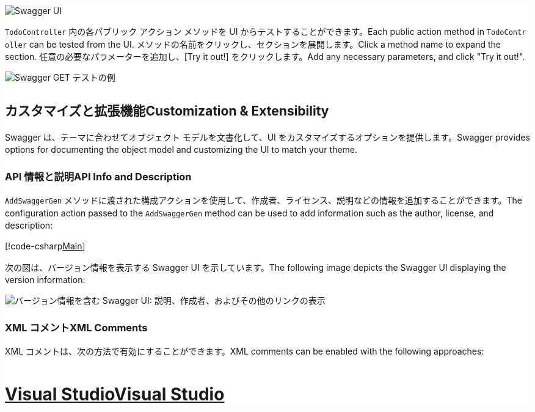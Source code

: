 ![Swagger UI](web-api-help-pages-using-swagger/_static/swagger-ui.png)

<span data-ttu-id="64c27-148">`TodoController` 内の各パブリック アクション メソッドを UI からテストすることができます。</span><span class="sxs-lookup"><span data-stu-id="64c27-148">Each public action method in `TodoController` can be tested from the UI.</span></span> <span data-ttu-id="64c27-149">メソッドの名前をクリックし、セクションを展開します。</span><span class="sxs-lookup"><span data-stu-id="64c27-149">Click a method name to expand the section.</span></span> <span data-ttu-id="64c27-150">任意の必要なパラメーターを追加し、[Try it out!] をクリックします。</span><span class="sxs-lookup"><span data-stu-id="64c27-150">Add any necessary parameters, and click "Try it out!".</span></span>

![Swagger GET テストの例](web-api-help-pages-using-swagger/_static/get-try-it-out.png)

## <a name="customization--extensibility"></a><span data-ttu-id="64c27-152">カスタマイズと拡張機能</span><span class="sxs-lookup"><span data-stu-id="64c27-152">Customization & Extensibility</span></span>

<span data-ttu-id="64c27-153">Swagger は、テーマに合わせてオブジェクト モデルを文書化して、UI をカスタマイズするオプションを提供します。</span><span class="sxs-lookup"><span data-stu-id="64c27-153">Swagger provides options for documenting the object model and customizing the UI to match your theme.</span></span>

### <a name="api-info-and-description"></a><span data-ttu-id="64c27-154">API 情報と説明</span><span class="sxs-lookup"><span data-stu-id="64c27-154">API Info and Description</span></span>

<span data-ttu-id="64c27-155">`AddSwaggerGen` メソッドに渡された構成アクションを使用して、作成者、ライセンス、説明などの情報を追加することができます。</span><span class="sxs-lookup"><span data-stu-id="64c27-155">The configuration action passed to the `AddSwaggerGen` method can be used to add information such as the author, license, and description:</span></span>

[!code-csharp[Main](../tutorials/web-api-help-pages-using-swagger/sample/TodoApi/Startup.cs?range=20-30,36)]

<span data-ttu-id="64c27-156">次の図は、バージョン情報を表示する Swagger UI を示しています。</span><span class="sxs-lookup"><span data-stu-id="64c27-156">The following image depicts the Swagger UI displaying the version information:</span></span>

![バージョン情報を含む Swagger UI: 説明、作成者、およびその他のリンクの表示](web-api-help-pages-using-swagger/_static/custom-info.png)

### <a name="xml-comments"></a><span data-ttu-id="64c27-158">XML コメント</span><span class="sxs-lookup"><span data-stu-id="64c27-158">XML Comments</span></span>

<span data-ttu-id="64c27-159">XML コメントは、次の方法で有効にすることができます。</span><span class="sxs-lookup"><span data-stu-id="64c27-159">XML comments can be enabled with the following approaches:</span></span>

# <a name="visual-studiotabvisual-studio"></a>[<span data-ttu-id="64c27-160">Visual Studio</span><span class="sxs-lookup"><span data-stu-id="64c27-160">Visual Studio</span></span>](#tab/visual-studio)
